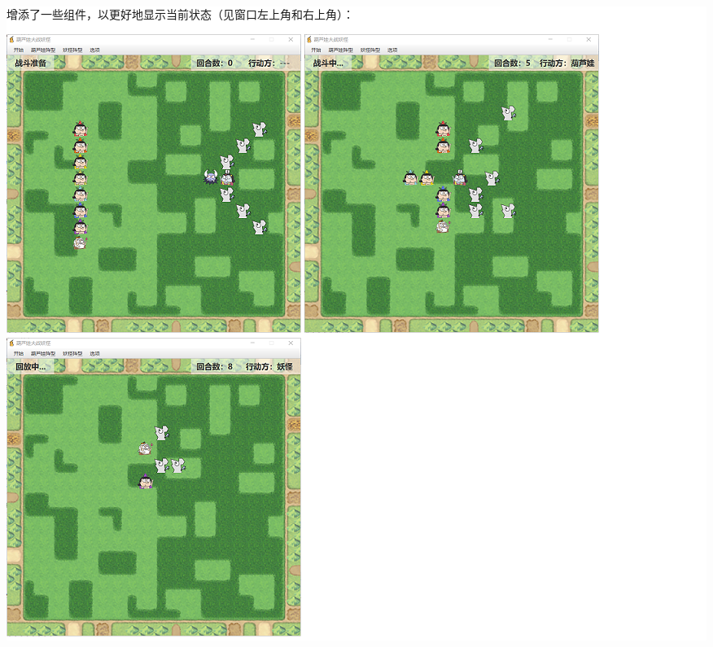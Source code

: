增添了一些组件，以更好地显示当前状态（见窗口左上角和右上角）：

![战斗，准备](img_readme/4.2_gui0.png)
![战斗，进行中](img_readme/4.2_gui1.png)
![回放，进行中](img_readme/4.2_gui2.png)